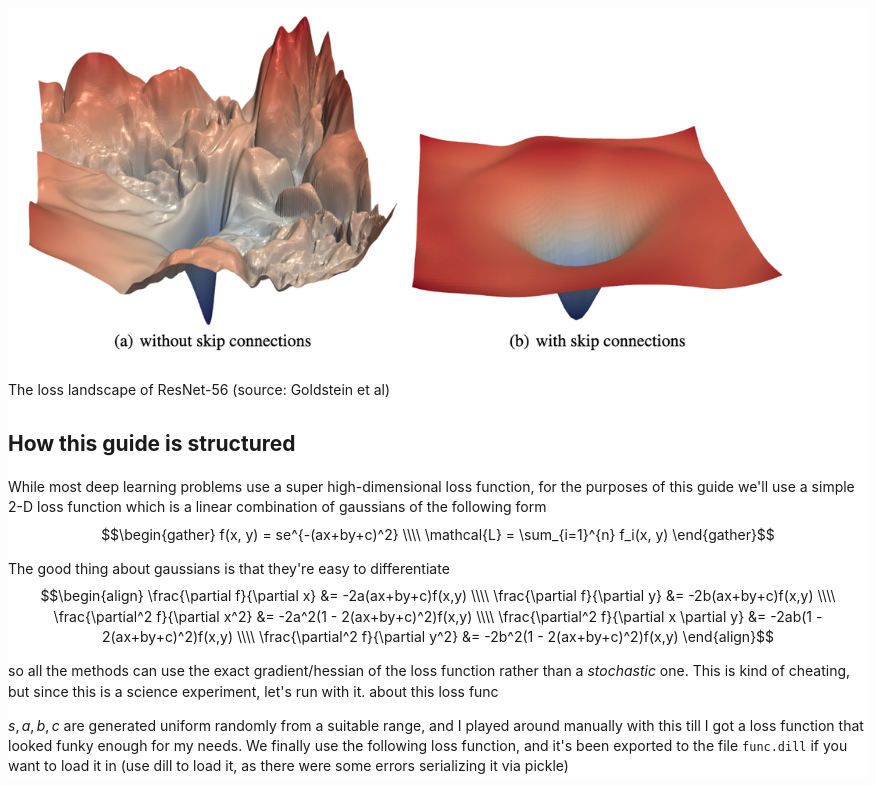 <img src="/content/post/Optimizers/loss_landscape_goldstein.png" width=800px></img>

The loss landscape of ResNet-56 (source: Goldstein et al)
</center>

<h2 id="structure">How this guide is structured</h2>

While most deep learning problems use a super high-dimensional loss function, 
for the purposes of this guide we'll use a simple 2-D loss function which is 
a linear combination of gaussians of the following form
$$\begin{gather}
f(x, y) = se^{-(ax+by+c)^2} \\\\
\mathcal{L} = \sum_{i=1}^{n} f_i(x, y)
\end{gather}$$

The good thing about gaussians is that they're easy to differentiate
$$\begin{align}
\frac{\partial f}{\partial x} &= -2a(ax+by+c)f(x,y) \\\\
\frac{\partial f}{\partial y} &= -2b(ax+by+c)f(x,y) \\\\
\frac{\partial^2 f}{\partial x^2} &= -2a^2(1 - 2(ax+by+c)^2)f(x,y) \\\\
\frac{\partial^2 f}{\partial x \partial y} &= -2ab(1 - 2(ax+by+c)^2)f(x,y) \\\\
\frac{\partial^2 f}{\partial y^2} &= -2b^2(1 - 2(ax+by+c)^2)f(x,y)
\end{align}$$

so all the methods can use the exact gradient/hessian of the loss function
rather than a _stochastic_ one. This is kind of cheating, but since this is a
science experiment, let's run with it. about this loss func

$s, a, b, c$ are generated uniform randomly from a suitable range, and I played
around manually with this till I got a loss function that looked funky enough
for my needs. We finally use the following loss function, and it's been
exported to the file `func.dill` if you want to load it in (use dill to load it, 
as there were some errors serializing it via pickle)

<iframe src="/content/post/Optimizers/loss_fn_interactive.html" style="width: 100%; height: 620px; border: 0"></iframe>
